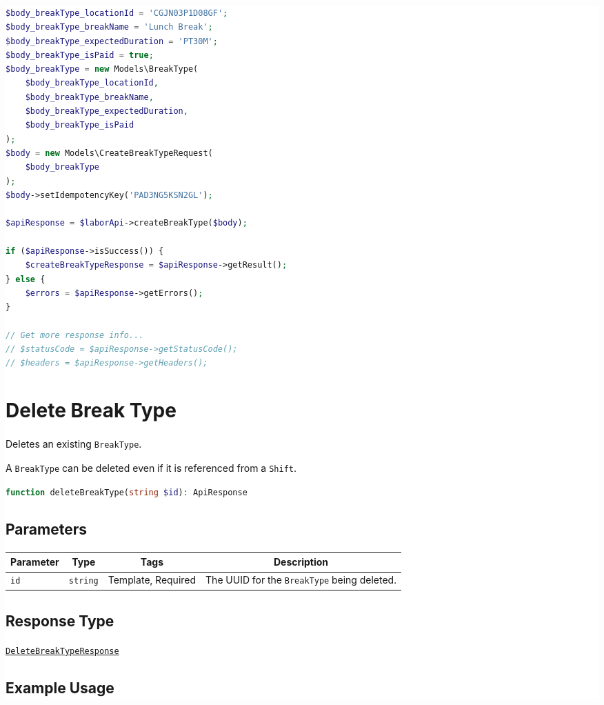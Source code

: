 ```php
$body_breakType_locationId = 'CGJN03P1D08GF';
$body_breakType_breakName = 'Lunch Break';
$body_breakType_expectedDuration = 'PT30M';
$body_breakType_isPaid = true;
$body_breakType = new Models\BreakType(
    $body_breakType_locationId,
    $body_breakType_breakName,
    $body_breakType_expectedDuration,
    $body_breakType_isPaid
);
$body = new Models\CreateBreakTypeRequest(
    $body_breakType
);
$body->setIdempotencyKey('PAD3NG5KSN2GL');

$apiResponse = $laborApi->createBreakType($body);

if ($apiResponse->isSuccess()) {
    $createBreakTypeResponse = $apiResponse->getResult();
} else {
    $errors = $apiResponse->getErrors();
}

// Get more response info...
// $statusCode = $apiResponse->getStatusCode();
// $headers = $apiResponse->getHeaders();
```


# Delete Break Type

Deletes an existing `BreakType`.

A `BreakType` can be deleted even if it is referenced from a `Shift`.

```php
function deleteBreakType(string $id): ApiResponse
```

## Parameters

| Parameter | Type | Tags | Description |
|  --- | --- | --- | --- |
| `id` | `string` | Template, Required | The UUID for the `BreakType` being deleted. |

## Response Type

[`DeleteBreakTypeResponse`](../../doc/models/delete-break-type-response.md)

## Example Usage
